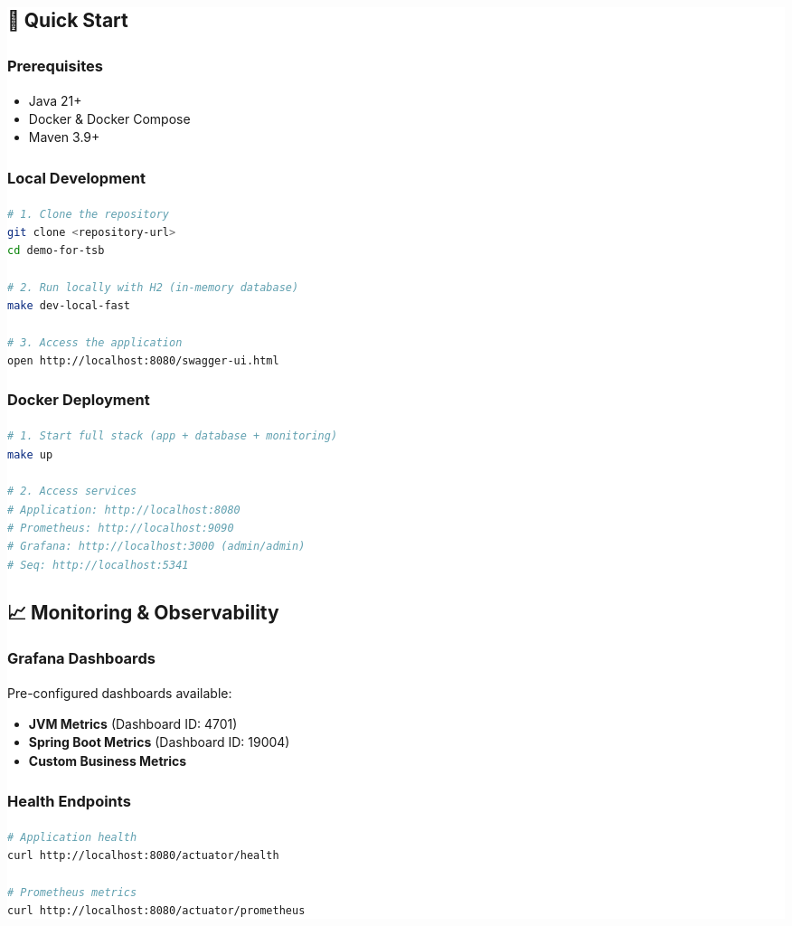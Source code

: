 ## 🔧 Quick Start

### Prerequisites
- Java 21+
- Docker & Docker Compose
- Maven 3.9+

### Local Development

```bash
# 1. Clone the repository
git clone <repository-url>
cd demo-for-tsb

# 2. Run locally with H2 (in-memory database)
make dev-local-fast

# 3. Access the application
open http://localhost:8080/swagger-ui.html
```

### Docker Deployment

```bash
# 1. Start full stack (app + database + monitoring)
make up

# 2. Access services
# Application: http://localhost:8080
# Prometheus: http://localhost:9090
# Grafana: http://localhost:3000 (admin/admin)
# Seq: http://localhost:5341

```

## 📈 Monitoring & Observability

### Grafana Dashboards

Pre-configured dashboards available:
- **JVM Metrics** (Dashboard ID: 4701)
- **Spring Boot Metrics** (Dashboard ID: 19004)
- **Custom Business Metrics**

### Health Endpoints

```bash
# Application health
curl http://localhost:8080/actuator/health

# Prometheus metrics
curl http://localhost:8080/actuator/prometheus
```
